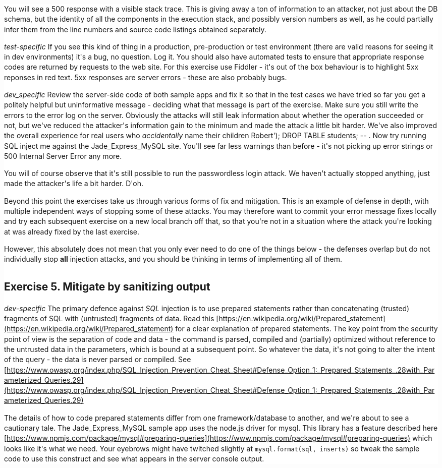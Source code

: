 You will see a 500 response with a visible stack trace. This is giving away a ton of information to an attacker, not just about the DB schema, but the identity of all the components in the execution stack, and possibly version numbers as well, as he could partially infer them from the line numbers and source code listings obtained separately.

*test-specific* If you see this kind of thing in a production, pre-production or test environment (there are valid reasons for seeing it in dev environments) it's a bug, no question. Log it. You should also have automated tests to ensure that appropriate response codes are returned by requests to the web site. For this exercise use Fiddler - it's out of the box behaviour is to highlight 5xx reponses in red text. 5xx responses are server errors - these are also probably bugs.

*dev_specific* Review the server-side code of both sample apps and fix it so that in the test cases we have tried so far you get a politely helpful but uninformative message - deciding what that message is part of the exercise. Make sure you still write the errors to the error log on the server. Obviously the attacks will still leak information about whether the operation succeeded or not, but we've reduced the attacker's information gain to the minimum and made the attack a little bit harder. We've also improved the overall experience for real users who *accidentally* name their children Robert'); DROP TABLE students; -- . Now try running SQL inject me against the Jade\_Express\_MySQL site. You'll see far less warnings than before - it's not picking up error strings or 500 Internal Server Error any more.

You will of course observe that it's still possible to run the passwordless login attack. We haven't actually stopped anything, just made the attacker's life a bit harder. D'oh.

Beyond this point the exercises take us through various forms of fix and mitigation. This is an example of defense in depth, with multiple independent ways of stopping some of these attacks. You may therefore want to commit your error message fixes locally and try each subsequent exercise on a new local branch off that, so that you're not in a situation where the attack you're looking at was already fixed by the last exercise. 

However, this absolutely does not mean that you only ever need to do one of the things below - the defenses overlap but do not individually stop **all** injection attacks, and you should be thinking in terms of implementing all of them.


Exercise 5. Mitigate by sanitizing output
-----

*dev-specific* The primary defence against *SQL* injection is to use prepared statements rather than concatenating (trusted) fragments of SQL with (untrusted) fragments of data. Read this [https://en.wikipedia.org/wiki/Prepared_statement](https://en.wikipedia.org/wiki/Prepared_statement) for a clear explanation of prepared statements. The key point from the security point of view is the separation of code and data - the command is parsed, compiled and (partially) optimized without reference to the untrusted data in the parameters, which is bound at a subsequent point. So whatever the data, it's not going to alter the intent of the query - the data is never parsed or compiled. See [https://www.owasp.org/index.php/SQL_Injection_Prevention_Cheat_Sheet#Defense_Option_1:_Prepared_Statements_.28with_Parameterized_Queries.29](https://www.owasp.org/index.php/SQL_Injection_Prevention_Cheat_Sheet#Defense_Option_1:_Prepared_Statements_.28with_Parameterized_Queries.29)

The details of how to code prepared statements differ from one framework/database to another, and we're about to see a cautionary tale. The Jade\_Express\_MySQL sample app uses the node.js driver for mysql. This library has a feature described here [https://www.npmjs.com/package/mysql#preparing-queries](https://www.npmjs.com/package/mysql#preparing-queries) which looks like it's what we need. Your eyebrows might have twitched slightly at `mysql.format(sql, inserts)` so tweak the sample code to use this construct and see what appears in the server console output.
